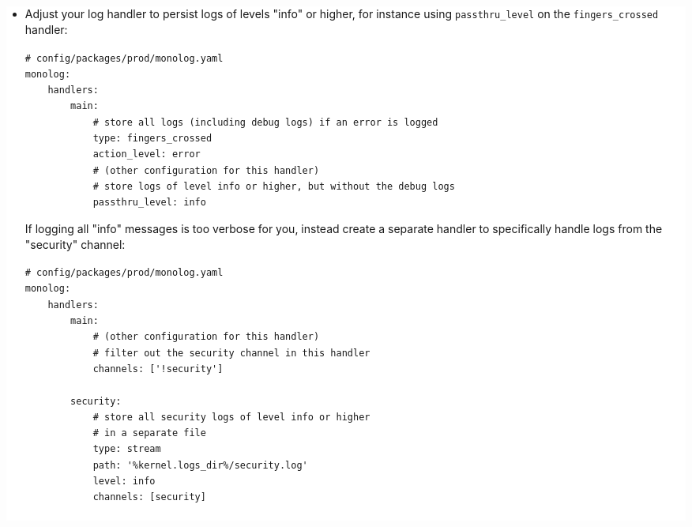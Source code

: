 *   Adjust your log handler to persist logs of levels "info" or higher, for instance using `passthru_level` on the `fingers_crossed` handler:
    
    ```
    # config/packages/prod/monolog.yaml
    monolog:
        handlers:
            main:
                # store all logs (including debug logs) if an error is logged
                type: fingers_crossed
                action_level: error
                # (other configuration for this handler)
                # store logs of level info or higher, but without the debug logs
                passthru_level: info
    
    ```
    
    If logging all "info" messages is too verbose for you, instead create a separate handler to specifically handle logs from the "security" channel:
    
    ```
    # config/packages/prod/monolog.yaml
    monolog:
        handlers:
            main:
                # (other configuration for this handler)
                # filter out the security channel in this handler
                channels: ['!security']
    
            security:
                # store all security logs of level info or higher
                # in a separate file
                type: stream
                path: '%kernel.logs_dir%/security.log'
                level: info
                channels: [security]
    